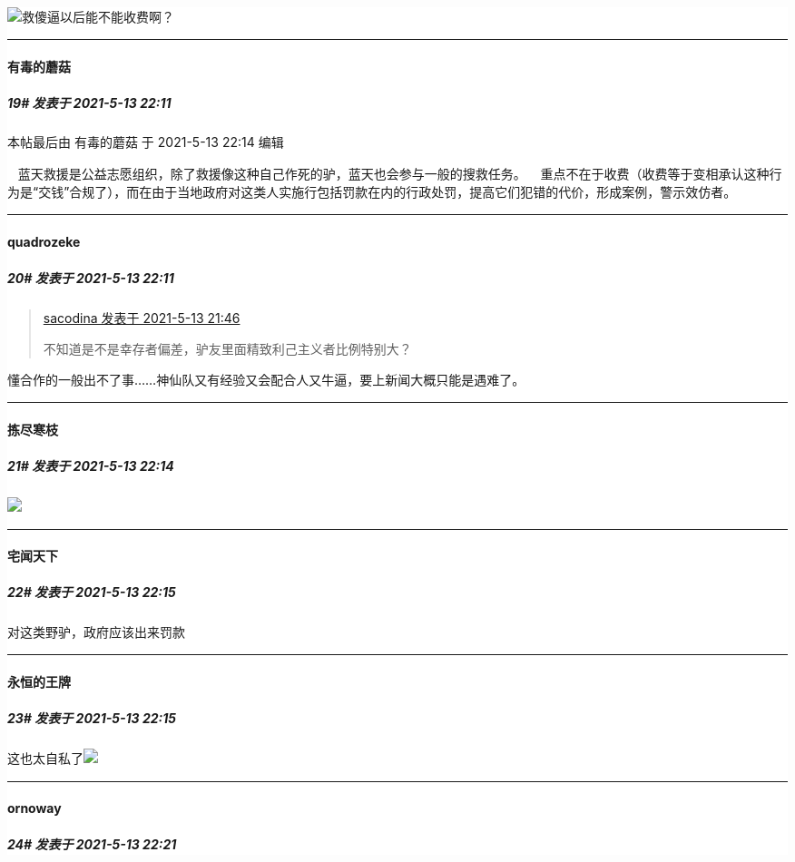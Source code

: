 
<img src="https://static.saraba1st.com/image/smiley/face2017/004.gif" referrerpolicy="no-referrer">救傻逼以后能不能收费啊？


*****

####  有毒的蘑菇  
##### 19#       发表于 2021-5-13 22:11


 本帖最后由 有毒的蘑菇 于 2021-5-13 22:14 编辑 

   蓝天救援是公益志愿组织，除了救援像这种自己作死的驴，蓝天也会参与一般的搜救任务。    重点不在于收费（收费等于变相承认这种行为是“交钱”合规了），而在由于当地政府对这类人实施行包括罚款在内的行政处罚，提高它们犯错的代价，形成案例，警示效仿者。


*****

####  quadrozeke  
##### 20#       发表于 2021-5-13 22:11


<blockquote><a href="httphttps://bbs.saraba1st.com/2b/forum.php?mod=redirect&amp;goto=findpost&amp;pid=51241165&amp;ptid=2003933" target="_blank">sacodina 发表于 2021-5-13 21:46</a>

不知道是不是幸存者偏差，驴友里面精致利己主义者比例特别大？</blockquote>
懂合作的一般出不了事……神仙队又有经验又会配合人又牛逼，要上新闻大概只能是遇难了。


*****

####  拣尽寒枝  
##### 21#       发表于 2021-5-13 22:14


<img src="https://static.saraba1st.com/image/smiley/face2017/049.png" referrerpolicy="no-referrer">


*****

####  宅闻天下  
##### 22#       发表于 2021-5-13 22:15


对这类野驴，政府应该出来罚款


*****

####  永恒的王牌  
##### 23#       发表于 2021-5-13 22:15


这也太自私了<img src="https://static.saraba1st.com/image/smiley/face2017/001.png" referrerpolicy="no-referrer">


*****

####  ornoway  
##### 24#       发表于 2021-5-13 22:21
